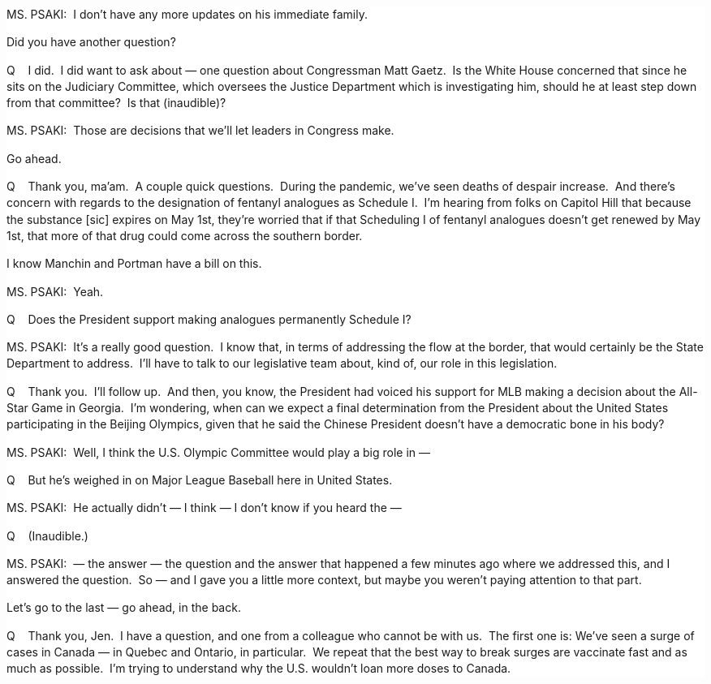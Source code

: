 MS. PSAKI:  I don’t have any more updates on his immediate family. 

Did you have another question? 

Q    I did.  I did want to ask about — one question about Congressman
Matt Gaetz.  Is the White House concerned that since he sits on the
Judiciary Committee, which oversees the Justice Department which is
investigating him, should he at least step down from that committee?  Is
that (inaudible)?

MS. PSAKI:  Those are decisions that we’ll let leaders in Congress make.

Go ahead. 

Q    Thank you, ma’am.  A couple quick questions.  During the pandemic,
we’ve seen deaths of despair increase.  And there’s concern with regards
to the designation of fentanyl analogues as Schedule I.  I’m hearing
from folks on Capitol Hill that because the substance \[sic\] expires on
May 1st, they’re worried that if that Scheduling I of fentanyl analogues
doesn’t get renewed by May 1st, that more of that drug could come across
the southern border.

I know Manchin and Portman have a bill on this. 

MS. PSAKI:  Yeah. 

Q    Does the President support making analogues permanently Schedule I?

MS. PSAKI:  It’s a really good question.  I know that, in terms of
addressing the flow at the border, that would certainly be the State
Department to address.  I’ll have to talk to our legislative team about,
kind of, our role in this legislation.

Q    Thank you.  I’ll follow up.  And then, you know, the President had
voiced his support for MLB making a decision about the All-Star Game in
Georgia.  I’m wondering, when can we expect a final determination from
the President about the United States participating in the Beijing
Olympics, given that he said the Chinese President doesn’t have a
democratic bone in his body?

MS. PSAKI:  Well, I think the U.S. Olympic Committee would play a big
role in —

Q    But he’s weighed in on Major League Baseball here in United States.

MS. PSAKI:  He actually didn’t — I think — I don’t know if you heard the
—

Q    (Inaudible.)

MS. PSAKI:  — the answer — the question and the answer that happened a
few minutes ago where we addressed this, and I answered the question. 
So — and I gave you a little more context, but maybe you weren’t paying
attention to that part.

Let’s go to the last — go ahead, in the back.

Q    Thank you, Jen.  I have a question, and one from a colleague who
cannot be with us.  The first one is: We’ve seen a surge of cases in
Canada — in Quebec and Ontario, in particular.  We repeat that the best
way to break surges are vaccinate fast and as much as possible.  I’m
trying to understand why the U.S. wouldn’t loan more doses to Canada.
